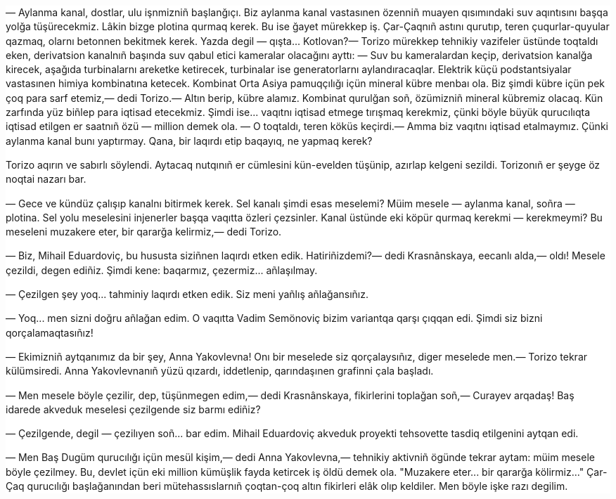 — Aylanma kanal, dostlar, ulu işnmizniñ başlanğıçı.
Biz aylanma kanal vastasınen özenniñ muayen qısımındaki suv aqıntısını başqa yolğa tüşürecekmiz.
Lâkin bizge plotina qurmaq kerek.
Bu ise ğayet mürekkep iş.
Çar-Çaqnıñ astını qurutıp, teren çuqurlar-quyular qazmaq, olarnı betonnen bekitmek kerek.
Yazda degil — qışta...
Kotlovan?— Torizo mürekkep tehnikiy vazifeler üstünde toqtaldı eken, derivatsion kanalnıñ başında suv qabul etici kameralar olacağını ayttı: — Suv bu kameralardan keçip, derivatsion kanalğa kirecek, aşağıda turbinalarnı areketke ketirecek, turbinalar ise generatorlarnı aylandıracaqlar.
Elektrik küçü podstantsiyalar vastasınen himiya kombinatına ketecek.
Kombinat Orta Asiya pamuqçılığı içün mineral kübre menbaı ola.
Biz şimdi kübre içün pek çoq para sarf etemiz,— dedi Torizo.— Altın berip, kübre alamız.
Kombinat qurulğan soñ, özümizniñ mineral kübremiz olacaq.
Kün zarfında yüz biñlep para iqtisad etecekmiz.
Şimdi ise... vaqıtnı iqtisad etmege tırışmaq kerekmiz, çünki böyle büyük qurucılıqta iqtisad etilgen er saatnıñ özü — million demek ola. — O toqtaldı, teren köküs keçirdi.— Amma biz vaqıtnı iqtisad etalmaymız.
Çünki aylanma kanal bunı yaptırmay.
Qana, bir laqırdı etip baqayıq, ne yapmaq kerek?

Torizo aqırın ve sabırlı söylendi.
Aytacaq nutqınıñ er cümlesini kün-evelden tüşünip, azırlap kelgeni sezildi.
Torizonıñ er şeyge öz noqtai nazarı bar.

— Gece ve kündüz çalışıp kanalnı bitirmek kerek.
Sel kanalı şimdi esas meselemi?
Müim mesele — aylanma kanal, soñra — plotina.
Sel yolu meselesini injenerler başqa vaqıtta özleri çezsinler.
Kanal üstünde eki köpür qurmaq kerekmi — kerekmeymi?
Bu meseleni muzakere eter, bir qararğa kelirmiz,— dedi Torizo.

— Biz, Mihail Eduardoviç, bu hususta siziñnen laqırdı etken edik.
Hatiriñizdemi?— dedi Krasnânskaya, eecanlı alda,— oldı!
Mesele çezildi, degen ediñiz.
Şimdi kene: baqarmız, çezermiz... añlaşılmay.

— Çezilgen şey yoq... tahminiy laqırdı etken edik.
Siz meni yañlış añlağansıñız.

— Yoq... men sizni doğru añlağan edim.
O vaqıtta Vadim Semönoviç bizim variantqa qarşı çıqqan edi.
Şimdi siz bizni qorçalamaqtasıñız!

— Ekimizniñ aytqanımız da bir şey, Anna Yakovlevna!
Onı bir meselede siz qorçalaysıñız, diger meselede men.— Torizo tekrar külümsiredi.
Anna Yakovlevnanıñ yüzü qızardı, iddetlenip, qarındaşınen grafinni çala başladı.

— Men mesele böyle çezilir, dep, tüşünmegen edim,— dedi Krasnânskaya, fikirlerini toplağan soñ,— Curayev arqadaş!
Baş idarede akveduk meselesi çezilgende siz barmı ediñiz?

— Çezilgende, degil — çezilıyen soñ... bar edim.
Mihail Eduardoviç akveduk proyekti tehsovette tasdiq etilgenini aytqan edi.

— Men Baş Dugüm qurucılığı içün mesül kişim,— dedi Anna Yakovlevna,— tehnikiy aktivniñ ögünde tekrar aytam: müim mesele böyle çezilmey.
Bu, devlet içün eki million kümüşlik fayda ketircek iş öldü demek ola.
"Muzakere eter... bir qararğa kölirmiz..." Çar-Çaq qurucılığı başlağanından beri mütehassıslarnıñ çoqtan-çoq altın fikirleri elâk olıp keldiler.
Men böyle işke razı degilim.
